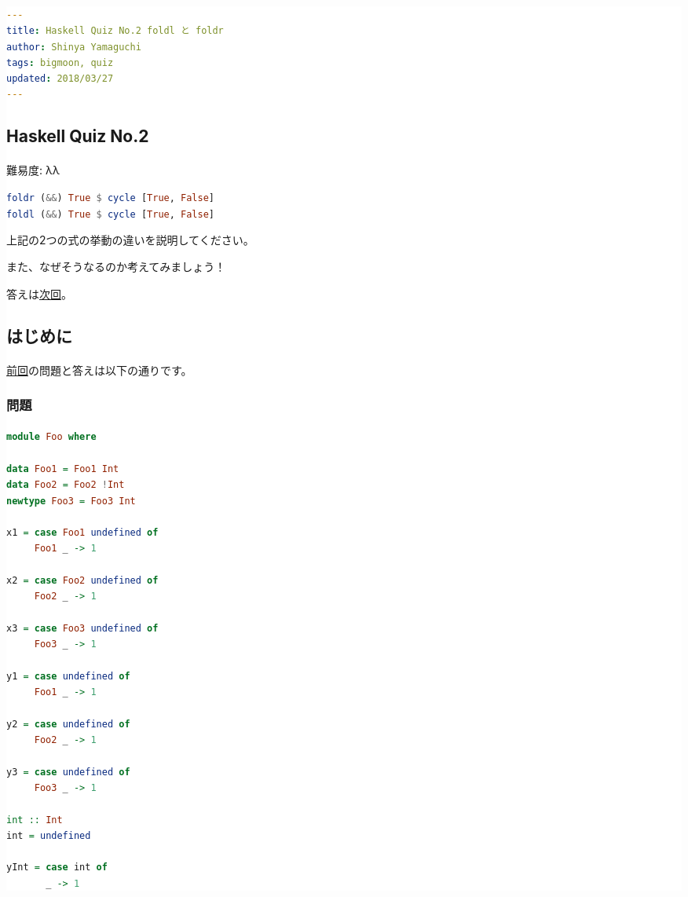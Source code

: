 ```yaml
---
title: Haskell Quiz No.2 foldl と foldr
author: Shinya Yamaguchi
tags: bigmoon, quiz
updated: 2018/03/27
---
```


## Haskell Quiz No.2

難易度: λλ

```hs
foldr (&&) True $ cycle [True, False]
foldl (&&) True $ cycle [True, False]
```

上記の2つの式の挙動の違いを説明してください。

また、なぜそうなるのか考えてみましょう！

答えは[次回](03-27-quiz-3.html)。



## はじめに

[前回](./03-24-quiz-1.html)の問題と答えは以下の通りです。

### 問題

```hs
module Foo where

data Foo1 = Foo1 Int
data Foo2 = Foo2 !Int
newtype Foo3 = Foo3 Int

x1 = case Foo1 undefined of
     Foo1 _ -> 1

x2 = case Foo2 undefined of
     Foo2 _ -> 1

x3 = case Foo3 undefined of
     Foo3 _ -> 1

y1 = case undefined of
     Foo1 _ -> 1

y2 = case undefined of
     Foo2 _ -> 1

y3 = case undefined of
     Foo3 _ -> 1

int :: Int
int = undefined

yInt = case int of
       _ -> 1
```

